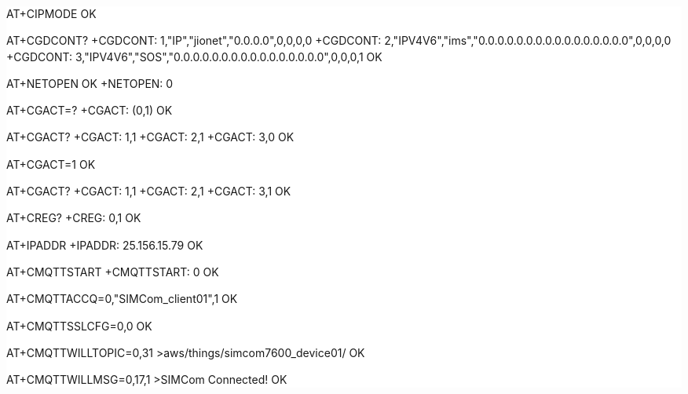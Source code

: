 AT+CIPMODE
 OK

AT+CGDCONT?
 +CGDCONT: 1,"IP","jionet","0.0.0.0",0,0,0,0
 +CGDCONT: 2,"IPV4V6","ims","0.0.0.0.0.0.0.0.0.0.0.0.0.0.0.0",0,0,0,0
 +CGDCONT: 3,"IPV4V6","SOS","0.0.0.0.0.0.0.0.0.0.0.0.0.0.0.0",0,0,0,1
 OK

AT+NETOPEN
 OK
 +NETOPEN: 0

AT+CGACT=?
 +CGACT: (0,1)
 OK

AT+CGACT?
 +CGACT: 1,1
 +CGACT: 2,1
 +CGACT: 3,0
 OK

AT+CGACT=1
 OK

AT+CGACT?
 +CGACT: 1,1
 +CGACT: 2,1
 +CGACT: 3,1
 OK

AT+CREG?
 +CREG: 0,1
 OK

AT+IPADDR
 +IPADDR: 25.156.15.79
 OK

AT+CMQTTSTART
 +CMQTTSTART: 0
 OK

AT+CMQTTACCQ=0,"SIMCom\_client01",1
 OK

AT+CMQTTSSLCFG=0,0
 OK

AT+CMQTTWILLTOPIC=0,31
 \>aws/things/simcom7600\_device01/
 OK

AT+CMQTTWILLMSG=0,17,1
 \>SIMCom Connected!
 OK
